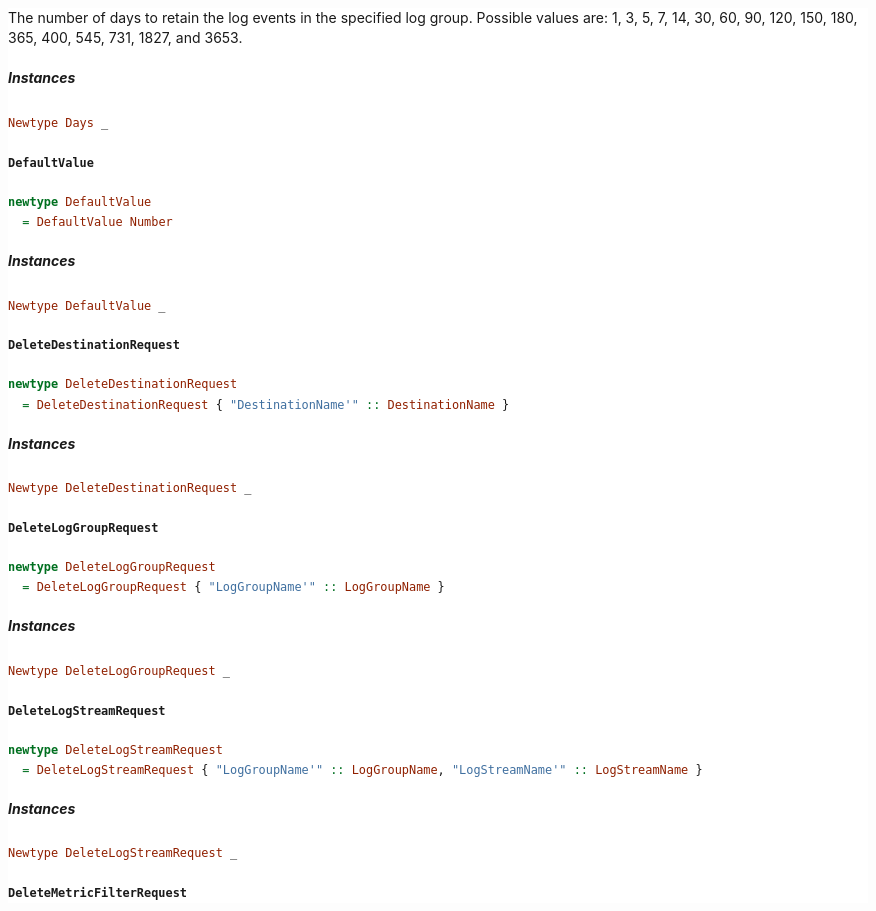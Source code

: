 <p>The number of days to retain the log events in the specified log group. Possible values are: 1, 3, 5, 7, 14, 30, 60, 90, 120, 150, 180, 365, 400, 545, 731, 1827, and 3653.</p>

##### Instances
``` purescript
Newtype Days _
```

#### `DefaultValue`

``` purescript
newtype DefaultValue
  = DefaultValue Number
```

##### Instances
``` purescript
Newtype DefaultValue _
```

#### `DeleteDestinationRequest`

``` purescript
newtype DeleteDestinationRequest
  = DeleteDestinationRequest { "DestinationName'" :: DestinationName }
```

##### Instances
``` purescript
Newtype DeleteDestinationRequest _
```

#### `DeleteLogGroupRequest`

``` purescript
newtype DeleteLogGroupRequest
  = DeleteLogGroupRequest { "LogGroupName'" :: LogGroupName }
```

##### Instances
``` purescript
Newtype DeleteLogGroupRequest _
```

#### `DeleteLogStreamRequest`

``` purescript
newtype DeleteLogStreamRequest
  = DeleteLogStreamRequest { "LogGroupName'" :: LogGroupName, "LogStreamName'" :: LogStreamName }
```

##### Instances
``` purescript
Newtype DeleteLogStreamRequest _
```

#### `DeleteMetricFilterRequest`
